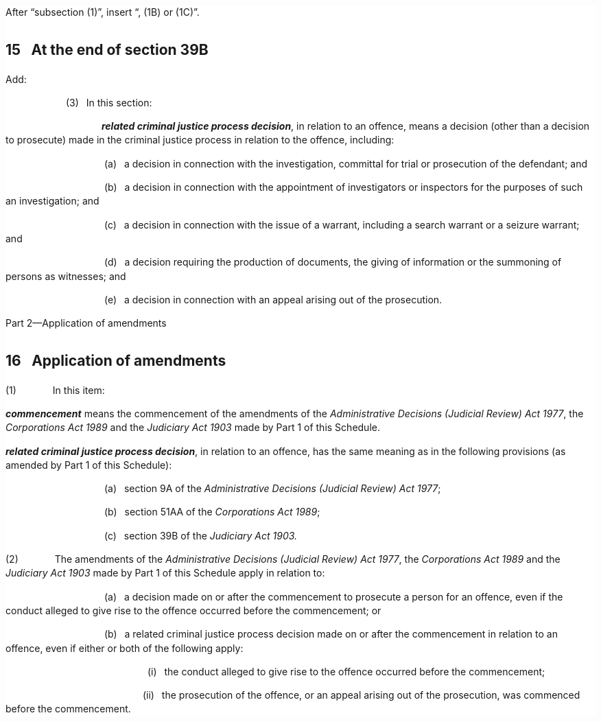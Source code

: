 After “subsection (1)”, insert “, (1B) or (1C)”.

## 15  At the end of section 39B

Add:

             (3)  In this section:

                    <a name="relat-crimin-justic-process-decision"></a>**_related criminal justice process decision_**, in relation to an offence, means a decision (other than a decision to prosecute) made in the criminal justice process in relation to the offence, including:

                     (a)  a decision in connection with the investigation, committal for trial or prosecution of the defendant; and

                     (b)  a decision in connection with the appointment of investigators or inspectors for the purposes of such an investigation; and

                     (c)  a decision in connection with the issue of a warrant, including a search warrant or a seizure warrant; and

                     (d)  a decision requiring the production of documents, the giving of information or the summoning of persons as witnesses; and

                     (e)  a decision in connection with an appeal arising out of the prosecution.

Part 2—Application of amendments

## 16  Application of amendments

(1)        In this item:

**_commencement_** means the commencement of the amendments of the _Administrative Decisions (Judicial Review) Act 1977_, the _Corporations Act 1989_ and the _Judiciary Act 1903_ made by Part 1 of this Schedule.

**_related criminal justice process decision_**, in relation to an offence, has the same meaning as in the following provisions (as amended by Part 1 of this Schedule):

                     (a)  section 9A of the _Administrative Decisions (Judicial Review) Act 1977_; 

                     (b)  section 51AA of the _Corporations Act 1989_; 

                     (c)  section 39B of the _Judiciary Act 1903._

(2)        The amendments of the _Administrative Decisions (Judicial Review) Act 1977_, the _Corporations Act 1989_ and the _Judiciary Act 1903_ made by Part 1 of this Schedule apply in relation to:

                     (a)  a decision made on or after the commencement to prosecute a person for an offence, even if the conduct alleged to give rise to the offence occurred before the commencement; or

                     (b)  a related criminal justice process decision made on or after the commencement in relation to an offence, even if either or both of the following apply:

                              (i)  the conduct alleged to give rise to the offence occurred before the commencement;

                             (ii)  the prosecution of the offence, or an appeal arising out of the prosecution, was commenced before the commencement.

